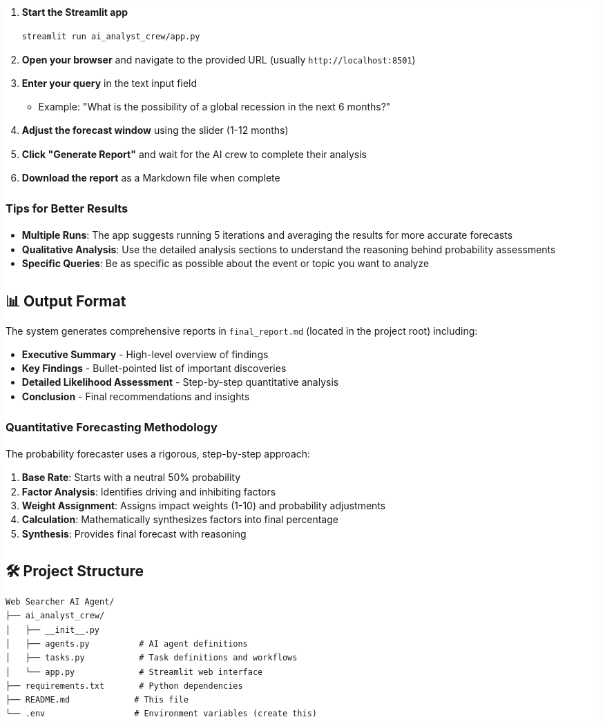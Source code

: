 1. **Start the Streamlit app**
   ```bash
   streamlit run ai_analyst_crew/app.py
   ```

2. **Open your browser** and navigate to the provided URL (usually `http://localhost:8501`)

3. **Enter your query** in the text input field
   - Example: "What is the possibility of a global recession in the next 6 months?"

4. **Adjust the forecast window** using the slider (1-12 months)

5. **Click "Generate Report"** and wait for the AI crew to complete their analysis

6. **Download the report** as a Markdown file when complete

### Tips for Better Results

- **Multiple Runs**: The app suggests running 5 iterations and averaging the results for more accurate forecasts
- **Qualitative Analysis**: Use the detailed analysis sections to understand the reasoning behind probability assessments
- **Specific Queries**: Be as specific as possible about the event or topic you want to analyze

## 📊 Output Format

The system generates comprehensive reports in `final_report.md` (located in the project root) including:

- **Executive Summary** - High-level overview of findings
- **Key Findings** - Bullet-pointed list of important discoveries
- **Detailed Likelihood Assessment** - Step-by-step quantitative analysis
- **Conclusion** - Final recommendations and insights

### Quantitative Forecasting Methodology

The probability forecaster uses a rigorous, step-by-step approach:

1. **Base Rate**: Starts with a neutral 50% probability
2. **Factor Analysis**: Identifies driving and inhibiting factors
3. **Weight Assignment**: Assigns impact weights (1-10) and probability adjustments
4. **Calculation**: Mathematically synthesizes factors into final percentage
5. **Synthesis**: Provides final forecast with reasoning

## 🛠️ Project Structure

```
Web Searcher AI Agent/
├── ai_analyst_crew/
│   ├── __init__.py
│   ├── agents.py          # AI agent definitions
│   ├── tasks.py           # Task definitions and workflows
│   └── app.py             # Streamlit web interface
├── requirements.txt       # Python dependencies
├── README.md             # This file
└── .env                  # Environment variables (create this)
```
